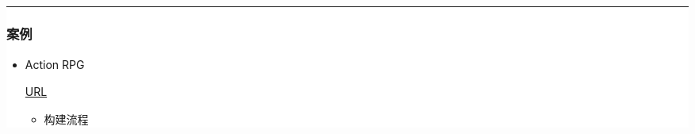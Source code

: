   

---



### 案例

* Action RPG

  [URL](https://www.unrealengine.com/marketplace/en-US/product/action-rpg)

  * 构建流程

    